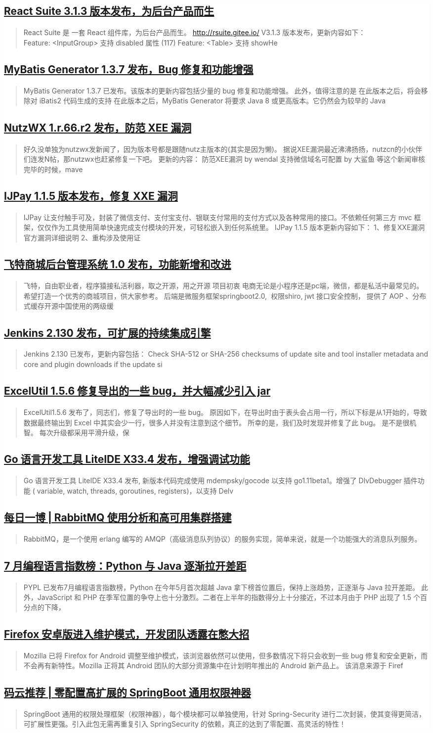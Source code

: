  ## [React Suite 3.1.3 版本发布，为后台产品而生](https://www.oschina.net/news/97740/react-suite-3-1-3-released)
 > React Suite 是 一套 React 组件库，为后台产品而生。 http://rsuite.gitee.io/ V3.1.3 版本发布，更新内容如下： Feature: &lt;InputGroup&gt; 支持 disabled 属性 (117) Feature: &lt;Table&gt; 支持 showHe
 ## [MyBatis Generator 1.3.7 发布，Bug 修复和功能增强](https://www.oschina.net/news/97739/mybatis-generator-version-1-3-7-released)
 > MyBatis Generator 1.3.7 已发布。该版本的更新内容包括少量的 bug 修复和功能增强。 此外，值得注意的是 在此版本之后，将会移除对 iBatis2 代码生成的支持 在此版本之后，MyBatis Generator 将要求 Java 8 或更高版本。它仍然会为较早的 Java 
 ## [NutzWX 1.r.66.r2 发布，防范 XEE 漏洞](https://www.oschina.net/news/97737/nutzwx-1-r-66-r2-released)
 > 好久没单独为nutzwx发新闻了，因为版本号都是跟随nutz主版本的(其实是因为懒)。 据说XEE漏洞最近沸沸扬扬，nutzcn的小伙伴们连发N帖，那nutzwx也赶紧修复一下吧。 更新的内容： 防范XEE漏洞 by wendal 支持微信域名可配置 by 大鲨鱼 等这个新闻审核完毕的时候，mave
 ## [IJPay 1.1.5 版本发布，修复 XXE 漏洞](https://www.oschina.net/news/97736/ijpay-1-1-5-released)
 > IJPay 让支付触手可及，封装了微信支付、支付宝支付、银联支付常用的支付方式以及各种常用的接口。不依赖任何第三方 mvc 框架，仅仅作为工具使用简单快速完成支付模块的开发，可轻松嵌入到任何系统里。 IJPay 1.1.5 版本更新内容如下： 1、修复XXE漏洞 官方漏洞详细说明 2、重构涉及使用证
 ## [飞特商城后台管理系统 1.0 发布，功能新增和改进](https://www.oschina.net/news/97735/freeter-admin-1-0-released)
 > 飞特，自由职业者，程序猿接私活利器，取之开源，用之开源 项目初衷 电商无论是小程序还是pc端，微信，都是私活中最常见的。希望打造一个优秀的商城项目，供大家参考。 后端是微服务框架springboot2.0,  权限shiro, jwt 接口安全控制， 提供了 AOP 、分布式缓存开源中国使用的两级缓
 ## [Jenkins 2.130 发布，可扩展的持续集成引擎](https://www.oschina.net/news/97733/jenkins-2-130-released)
 > Jenkins 2.130 已发布，更新内容包括： Check SHA-512 or SHA-256 checksums of update site and tool installer metadata and core and plugin downloads if the update si
 ## [ExcelUtil 1.5.6 修复导出的一些 bug，并大幅减少引入 jar](https://www.oschina.net/news/97731/excelutil-1-5-6-released)
 > ExcelUtil1.5.6 发布了，同志们，修复了导出时的一些 bug。 原因如下，在导出时由于表头会占用一行，所以下标是从1开始的，导致数据最终输出到 Excel 中其实会少一行，很多人并没有注意到这个细节。 所幸的是，我们及时发现并修复了此 bug。 是不是很机智。 每次升级都采用平滑升级，保
 ## [Go 语言开发工具 LiteIDE X33.4 发布，增强调试功能](https://www.oschina.net/news/97730/liteide-x33-4-released)
 > Go 语言开发工具 LiteIDE X33.4 发布, 新版本代码完成使用 mdempsky/gocode 以支持 go1.11beta1。增强了 DlvDebugger 插件功能 ( variable, watch, threads, goroutines, registers)，以支持 Delv
 ## [每日一博 | RabbitMQ 使用分析和高可用集群搭建](https://my.oschina.net/genghz/blog/1840262)
 > RabbitMQ，是一个使用 erlang 编写的 AMQP（高级消息队列协议）的服务实现，简单来说，就是一个功能强大的消息队列服务。
 ## [7 月编程语言指数榜：Python 与 Java 逐渐拉开差距](https://www.oschina.net/news/97727/pypl-popular-language-july)
 > PYPL 已发布7月编程语言指数榜，Python 在今年5月首次超越 Java 拿下榜首位置后，保持上涨趋势，正逐渐与 Java 拉开差距。 此外，JavaScript 和 PHP 在季军位置的争夺上也十分激烈。二者在上半年的指数得分上十分接近，不过本月由于 PHP 出现了 1.5 个百分点的下降，
 ## [Firefox 安卓版进入维护模式，开发团队透露在憋大招](https://www.oschina.net/news/97726/firefox-android-is-on-hold)
 > Mozilla 已将 Firefox for Android 调整至维护模式，该浏览器依然可以使用，但多数情况下将只会收到一些 bug 修复和安全更新，而不会再有新特性。Mozilla 正将其 Android 团队的大部分资源集中在计划明年推出的 Android 新产品上。 该消息来源于 Firef
 ## [码云推荐 | 零配置高扩展的 SpringBoot 通用权限神器](https://gitee.com/geekerdream/common-security)
 > SpringBoot 通用的权限处理框架（权限神器），每个模块都可以单独使用，针对 Spring-Security 进行二次封装，使其变得更简洁，可扩展性更强。引入此包无需再重复引入 SpringSecurity 的依赖，真正的达到了零配置、高灵活的特性！